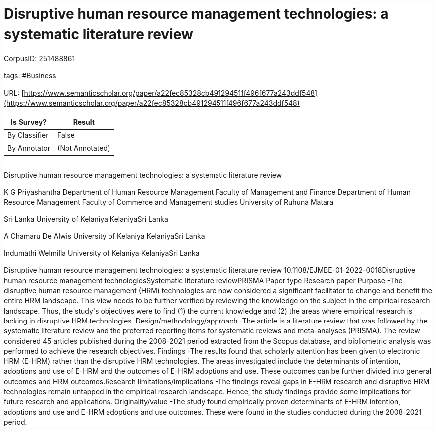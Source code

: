# Disruptive human resource management technologies: a systematic literature review

CorpusID: 251488861
 
tags: #Business

URL: [https://www.semanticscholar.org/paper/a22fec85328cb491294511f496f677a243ddf548](https://www.semanticscholar.org/paper/a22fec85328cb491294511f496f677a243ddf548)
 
| Is Survey?        | Result          |
| ----------------- | --------------- |
| By Classifier     | False |
| By Annotator      | (Not Annotated) |

---

Disruptive human resource management technologies: a systematic literature review


K G Priyashantha 
Department of Human Resource Management
Faculty of Management and Finance
Department of Human Resource Management
Faculty of Commerce and Management studies
University of Ruhuna
Matara

Sri Lanka 
University of Kelaniya
KelaniyaSri Lanka

A Chamaru De Alwis 
University of Kelaniya
KelaniyaSri Lanka

Indumathi Welmilla 
University of Kelaniya
KelaniyaSri Lanka

Disruptive human resource management technologies: a systematic literature review
10.1108/EJMBE-01-2022-0018Disruptive human resource management technologiesSystematic literature reviewPRISMA Paper type Research paper
Purpose -The disruptive human resource management (HRM) technologies are now considered a significant facilitator to change and benefit the entire HRM landscape. This view needs to be further verified by reviewing the knowledge on the subject in the empirical research landscape. Thus, the study's objectives were to find (1) the current knowledge and (2) the areas where empirical research is lacking in disruptive HRM technologies. Design/methodology/approach -The article is a literature review that was followed by the systematic literature review and the preferred reporting items for systematic reviews and meta-analyses (PRISMA). The review considered 45 articles published during the 2008-2021 period extracted from the Scopus database, and bibliometric analysis was performed to achieve the research objectives. Findings -The results found that scholarly attention has been given to electronic HRM (E-HRM) rather than the disruptive HRM technologies. The areas investigated include the determinants of intention, adoptions and use of E-HRM and the outcomes of E-HRM adoptions and use. These outcomes can be further divided into general outcomes and HRM outcomes.Research limitations/implications -The findings reveal gaps in E-HRM research and disruptive HRM technologies remain untapped in the empirical research landscape. Hence, the study findings provide some implications for future research and applications. Originality/value -The study found empirically proven determinants of E-HRM intention, adoptions and use and E-HRM adoptions and use outcomes. These were found in the studies conducted during the 2008-2021 period.
